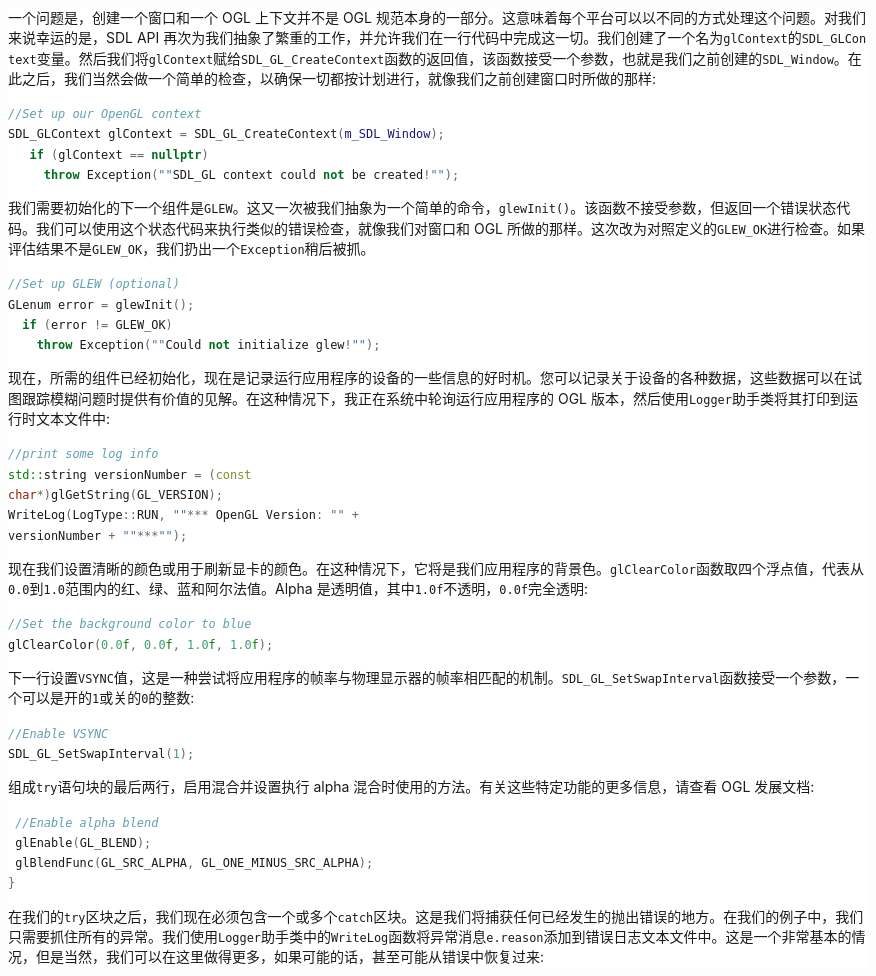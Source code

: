 一个问题是，创建一个窗口和一个 OGL 上下文并不是 OGL 规范本身的一部分。这意味着每个平台可以以不同的方式处理这个问题。对我们来说幸运的是，SDL API 再次为我们抽象了繁重的工作，并允许我们在一行代码中完成这一切。我们创建了一个名为`glContext`的`SDL_GLContext`变量。然后我们将`glContext`赋给`SDL_GL_CreateContext`函数的返回值，该函数接受一个参数，也就是我们之前创建的`SDL_Window`。在此之后，我们当然会做一个简单的检查，以确保一切都按计划进行，就像我们之前创建窗口时所做的那样:

```cpp
//Set up our OpenGL context 
SDL_GLContext glContext = SDL_GL_CreateContext(m_SDL_Window); 
   if (glContext == nullptr) 
     throw Exception(""SDL_GL context could not be created!""); 
```

我们需要初始化的下一个组件是`GLEW`。这又一次被我们抽象为一个简单的命令，`glewInit()`。该函数不接受参数，但返回一个错误状态代码。我们可以使用这个状态代码来执行类似的错误检查，就像我们对窗口和 OGL 所做的那样。这次改为对照定义的`GLEW_OK`进行检查。如果评估结果不是`GLEW_OK`，我们扔出一个`Exception`稍后被抓。

```cpp
//Set up GLEW (optional) 
GLenum error = glewInit(); 
  if (error != GLEW_OK) 
    throw Exception(""Could not initialize glew!""); 
```

现在，所需的组件已经初始化，现在是记录运行应用程序的设备的一些信息的好时机。您可以记录关于设备的各种数据，这些数据可以在试图跟踪模糊问题时提供有价值的见解。在这种情况下，我正在系统中轮询运行应用程序的 OGL 版本，然后使用`Logger`助手类将其打印到运行时文本文件中:

```cpp
//print some log info 
std::string versionNumber = (const 
char*)glGetString(GL_VERSION);      
WriteLog(LogType::RUN, ""*** OpenGL Version: "" + 
versionNumber + ""***"");
```

现在我们设置清晰的颜色或用于刷新显卡的颜色。在这种情况下，它将是我们应用程序的背景色。`glClearColor`函数取四个浮点值，代表从`0.0`到`1.0`范围内的红、绿、蓝和阿尔法值。Alpha 是透明值，其中`1.0f`不透明，`0.0f`完全透明:

```cpp
//Set the background color to blue 
glClearColor(0.0f, 0.0f, 1.0f, 1.0f); 
```

下一行设置`VSYNC`值，这是一种尝试将应用程序的帧率与物理显示器的帧率相匹配的机制。`SDL_GL_SetSwapInterval`函数接受一个参数，一个可以是开的`1`或关的`0`的整数:

```cpp
//Enable VSYNC 
SDL_GL_SetSwapInterval(1);
```

组成`try`语句块的最后两行，启用混合并设置执行 alpha 混合时使用的方法。有关这些特定功能的更多信息，请查看 OGL 发展文档:

```cpp
 //Enable alpha blend 
 glEnable(GL_BLEND); 
 glBlendFunc(GL_SRC_ALPHA, GL_ONE_MINUS_SRC_ALPHA); 
} 
```

在我们的`try`区块之后，我们现在必须包含一个或多个`catch`区块。这是我们将捕获任何已经发生的抛出错误的地方。在我们的例子中，我们只需要抓住所有的异常。我们使用`Logger`助手类中的`WriteLog`函数将异常消息`e.reason`添加到错误日志文本文件中。这是一个非常基本的情况，但是当然，我们可以在这里做得更多，如果可能的话，甚至可能从错误中恢复过来:
